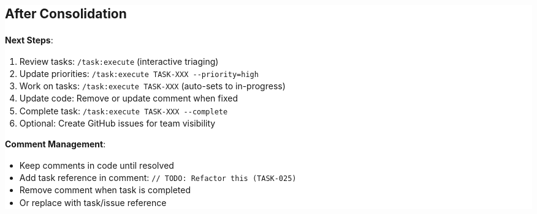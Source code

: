 ## After Consolidation

**Next Steps**:

1. Review tasks: `/task:execute` (interactive triaging)
2. Update priorities: `/task:execute TASK-XXX --priority=high`
3. Work on tasks: `/task:execute TASK-XXX` (auto-sets to in-progress)
4. Update code: Remove or update comment when fixed
5. Complete task: `/task:execute TASK-XXX --complete`
6. Optional: Create GitHub issues for team visibility

**Comment Management**:

- Keep comments in code until resolved
- Add task reference in comment: `// TODO: Refactor this (TASK-025)`
- Remove comment when task is completed
- Or replace with task/issue reference
